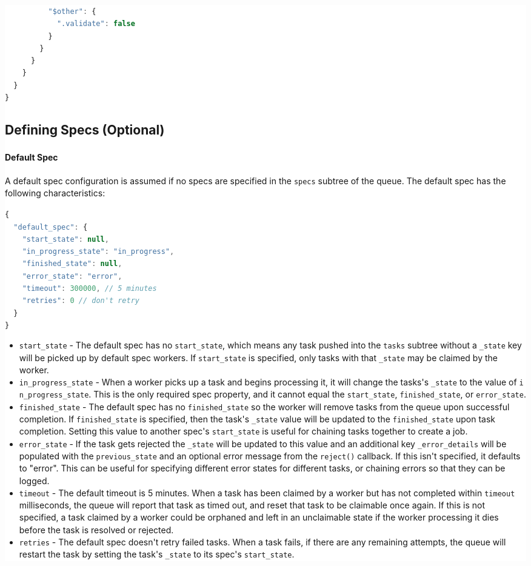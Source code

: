 ```js
          "$other": {
            ".validate": false
          }
        }
      }
    }
  }
}
```

## Defining Specs (Optional)

#### Default Spec

A default spec configuration is assumed if no specs are specified in the `specs` subtree of the queue. The default spec has the following characteristics:

```js
{
  "default_spec": {
    "start_state": null,
    "in_progress_state": "in_progress",
    "finished_state": null,
    "error_state": "error",
    "timeout": 300000, // 5 minutes
    "retries": 0 // don't retry
  }
}
```

- `start_state` - The default spec has no `start_state`, which means any task pushed into the `tasks` subtree without a `_state` key will be picked up by default spec workers. If `start_state` is specified, only tasks with that `_state` may be claimed by the worker.
- `in_progress_state` - When a worker picks up a task and begins processing it, it will change the tasks's `_state` to the value of `in_progress_state`. This is the only required spec property, and it cannot equal the `start_state`, `finished_state`, or `error_state`.
- `finished_state` - The default spec has no `finished_state` so the worker will remove tasks from the queue upon successful completion. If `finished_state` is specified, then the task's `_state` value will be updated to the `finished_state` upon task completion. Setting this value to another spec's `start_state` is useful for chaining tasks together to create a job.
- `error_state` - If the task gets rejected the `_state` will be updated to this value and an additional key `_error_details` will be populated with the `previous_state` and an optional error message from the `reject()` callback. If this isn't specified, it defaults to "error". This can be useful for specifying different error states for different tasks, or chaining errors so that they can be logged.
- `timeout` - The default timeout is 5 minutes. When a task has been claimed by a worker but has not completed within `timeout` milliseconds, the queue will report that task as timed out, and reset that task to be claimable once again. If this is not specified, a task claimed by a worker could be orphaned and left in an unclaimable state if the worker processing it dies before the task is resolved or rejected.
- `retries` - The default spec doesn't retry failed tasks. When a task fails, if there are any remaining attempts, the queue will restart the task by setting the task's `_state` to its spec's `start_state`.

